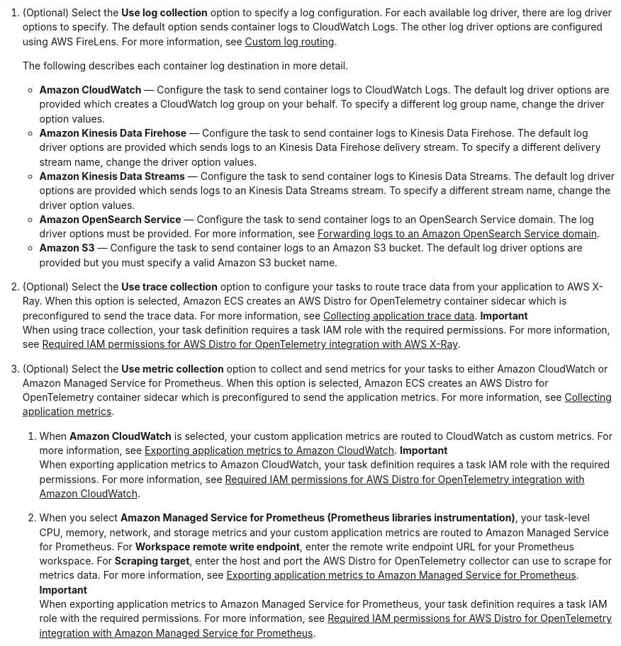 1. \(Optional\) Select the **Use log collection** option to specify a log configuration\. For each available log driver, there are log driver options to specify\. The default option sends container logs to CloudWatch Logs\. The other log driver options are configured using AWS FireLens\. For more information, see [Custom log routing](using_firelens.md)\.

   The following describes each container log destination in more detail\.
   + **Amazon CloudWatch** — Configure the task to send container logs to CloudWatch Logs\. The default log driver options are provided which creates a CloudWatch log group on your behalf\. To specify a different log group name, change the driver option values\.
   + **Amazon Kinesis Data Firehose** — Configure the task to send container logs to Kinesis Data Firehose\. The default log driver options are provided which sends logs to an Kinesis Data Firehose delivery stream\. To specify a different delivery stream name, change the driver option values\.
   + **Amazon Kinesis Data Streams** — Configure the task to send container logs to Kinesis Data Streams\. The default log driver options are provided which sends logs to an Kinesis Data Streams stream\. To specify a different stream name, change the driver option values\.
   + **Amazon OpenSearch Service** — Configure the task to send container logs to an OpenSearch Service domain\. The log driver options must be provided\. For more information, see [Forwarding logs to an Amazon OpenSearch Service domain](firelens-example-taskdefs.md#firelens-example-opensearch)\.
   + **Amazon S3** — Configure the task to send container logs to an Amazon S3 bucket\. The default log driver options are provided but you must specify a valid Amazon S3 bucket name\.

1. \(Optional\) Select the **Use trace collection** option to configure your tasks to route trace data from your application to AWS X\-Ray\. When this option is selected, Amazon ECS creates an AWS Distro for OpenTelemetry container sidecar which is preconfigured to send the trace data\. For more information, see [Collecting application trace data](trace-data.md)\.
**Important**  
When using trace collection, your task definition requires a task IAM role with the required permissions\. For more information, see [Required IAM permissions for AWS Distro for OpenTelemetry integration with AWS X\-Ray](trace-data.md#trace-data-iam)\. 

1. \(Optional\) Select the **Use metric collection** option to collect and send metrics for your tasks to either Amazon CloudWatch or Amazon Managed Service for Prometheus\. When this option is selected, Amazon ECS creates an AWS Distro for OpenTelemetry container sidecar which is preconfigured to send the application metrics\. For more information, see [Collecting application metrics](metrics-data.md)\.

   1. When **Amazon CloudWatch** is selected, your custom application metrics are routed to CloudWatch as custom metrics\. For more information, see [Exporting application metrics to Amazon CloudWatch](application-metrics-cloudwatch.md)\.
**Important**  
When exporting application metrics to Amazon CloudWatch, your task definition requires a task IAM role with the required permissions\. For more information, see [Required IAM permissions for AWS Distro for OpenTelemetry integration with Amazon CloudWatch](application-metrics-cloudwatch.md#application-metrics-cloudwatch-iam)\. 

   1. When you select **Amazon Managed Service for Prometheus \(Prometheus libraries instrumentation\)**, your task\-level CPU, memory, network, and storage metrics and your custom application metrics are routed to Amazon Managed Service for Prometheus\. For **Workspace remote write endpoint**, enter the remote write endpoint URL for your Prometheus workspace\. For **Scraping target**, enter the host and port the AWS Distro for OpenTelemetry collector can use to scrape for metrics data\. For more information, see [Exporting application metrics to Amazon Managed Service for Prometheus](application-metrics-prometheus.md)\.
**Important**  
When exporting application metrics to Amazon Managed Service for Prometheus, your task definition requires a task IAM role with the required permissions\. For more information, see [Required IAM permissions for AWS Distro for OpenTelemetry integration with Amazon Managed Service for Prometheus](application-metrics-prometheus.md#application-metrics-prometheus-iam)\. 

